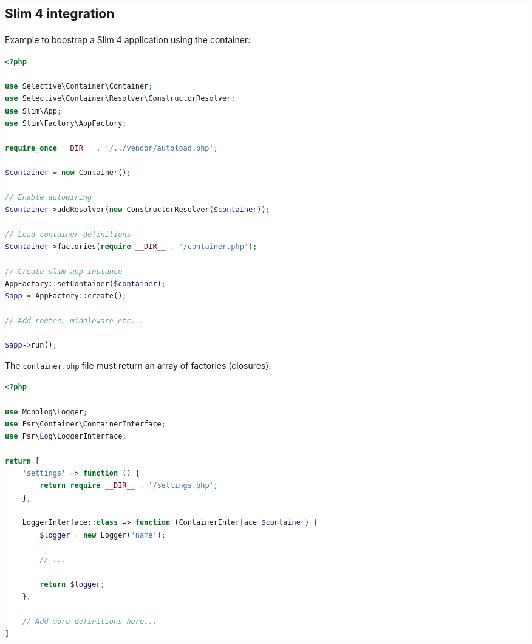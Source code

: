 ## Slim 4 integration

Example to boostrap a Slim 4 application using the container:

```php
<?php

use Selective\Container\Container;
use Selective\Container\Resolver\ConstructorResolver;
use Slim\App;
use Slim\Factory\AppFactory;

require_once __DIR__ . '/../vendor/autoload.php';

$container = new Container();

// Enable autowiring
$container->addResolver(new ConstructorResolver($container));

// Load container definitions
$container->factories(require __DIR__ . '/container.php');

// Create slim app instance
AppFactory::setContainer($container);
$app = AppFactory::create();

// Add routes, middleware etc...

$app->run();
```

The `container.php` file must return an array of factories (closures):

```php
<?php

use Monolog\Logger;
use Psr\Container\ContainerInterface;
use Psr\Log\LoggerInterface;

return [
    'settings' => function () {
        return require __DIR__ . '/settings.php';
    },

    LoggerInterface::class => function (ContainerInterface $container) {
        $logger = new Logger('name');
        
        // ...
        
        return $logger;
    },
    
    // Add more definitions here...
]
```
